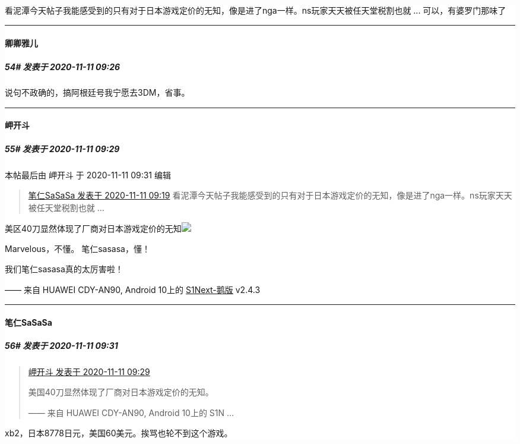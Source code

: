 看泥潭今天帖子我能感受到的只有对于日本游戏定价的无知，像是进了nga一样。ns玩家天天被任天堂税割也就 ...</blockquote>
可以，有婆罗门那味了







*****

####  卿卿雅儿  
##### 54#       发表于 2020-11-11 09:26




说句不政确的，搞阿根廷号我宁愿去3DM，省事。







*****

####  岬开斗  
##### 55#       发表于 2020-11-11 09:29



 本帖最后由 岬开斗 于 2020-11-11 09:31 编辑 
<blockquote><a href="httphttps://bbs.saraba1st.com/2b/forum.php?mod=redirect&amp;goto=findpost&amp;pid=49355387&amp;ptid=1971548" target="_blank">笔仁SaSaSa 发表于 2020-11-11 09:19</a>
看泥潭今天帖子我能感受到的只有对于日本游戏定价的无知，像是进了nga一样。ns玩家天天被任天堂税割也就 ...</blockquote>
美区40刀显然体现了厂商对日本游戏定价的无知<img src="https://static.saraba1st.com/image/smiley/face2017/049.png" referrerpolicy="no-referrer">

Marvelous，不懂。
笔仁sasasa，懂！

我们笔仁sasasa真的太厉害啦！

—— 来自 HUAWEI CDY-AN90, Android 10上的 [S1Next-鹅版](https://github.com/ykrank/S1-Next/releases) v2.4.3







*****

####  笔仁SaSaSa  
##### 56#       发表于 2020-11-11 09:31



<blockquote><a href="httphttps://bbs.saraba1st.com/2b/forum.php?mod=redirect&amp;goto=findpost&amp;pid=49355481&amp;ptid=1971548" target="_blank">岬开斗 发表于 2020-11-11 09:29</a>

美国40刀显然体现了厂商对日本游戏定价的无知。


—— 来自 HUAWEI CDY-AN90, Android 10上的 S1N ...</blockquote>
xb2，日本8778日元，美国60美元。挨骂也轮不到这个游戏。
